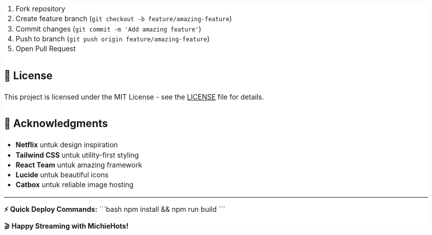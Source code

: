 1. Fork repository
2. Create feature branch (`git checkout -b feature/amazing-feature`)
3. Commit changes (`git commit -m 'Add amazing feature'`)
4. Push to branch (`git push origin feature/amazing-feature`)
5. Open Pull Request

## 📄 License

This project is licensed under the MIT License - see the [LICENSE](LICENSE) file for details.

## 🙏 Acknowledgments

- **Netflix** untuk design inspiration
- **Tailwind CSS** untuk utility-first styling
- **React Team** untuk amazing framework
- **Lucide** untuk beautiful icons
- **Catbox** untuk reliable image hosting

---

**⚡ Quick Deploy Commands:**
\`\`\`bash
npm install && npm run build
\`\`\`

🎬 **Happy Streaming with MichieHots!**